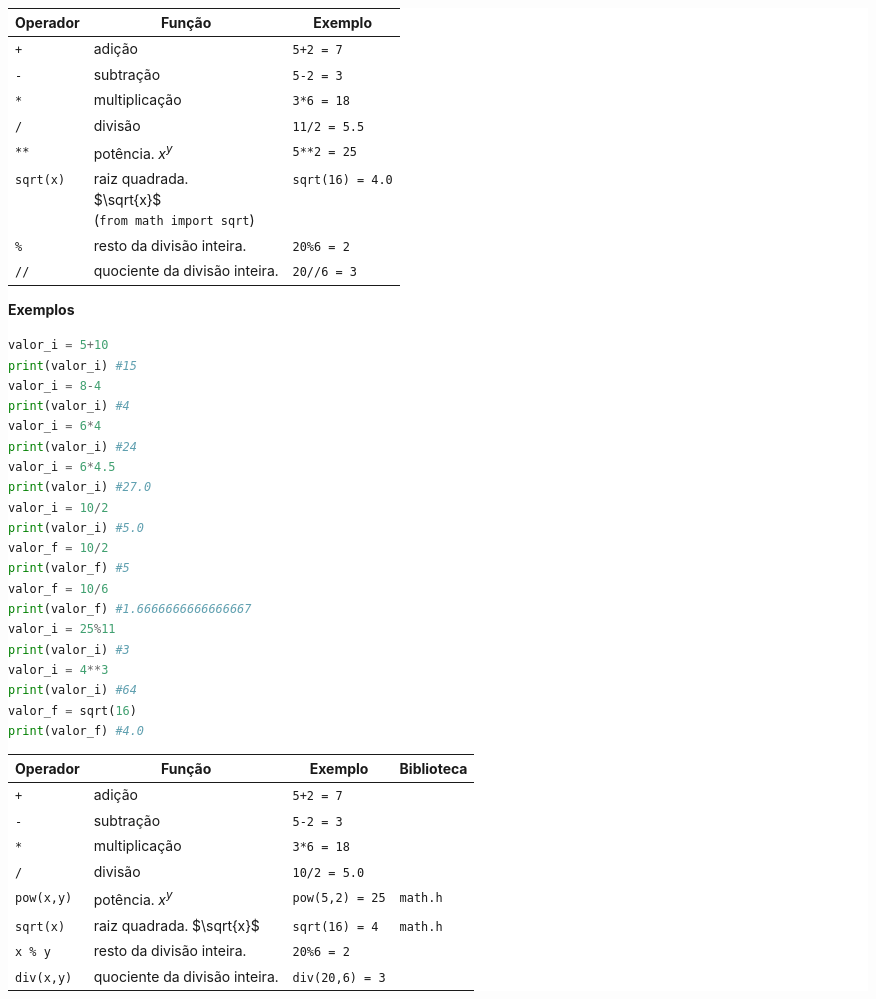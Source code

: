   ```js
  
  ```

  </TabItem>
  <TabItem value="python" label="Python">

  |Operador|Função|Exemplo|
  |----|----------| ----------|
  |`+` | adição | `5+2 = 7` |
  |`-` | subtração | `5-2 = 3` |
  |`*` | multiplicação | `3*6 = 18` |
  |`/` | divisão | `11/2 = 5.5` |
  |`**` | potência. $x^y$ | `5**2 = 25` |
  |`sqrt(x)` | raiz quadrada.<br/>$\sqrt{x}$<br/>(`from math import sqrt`) | `sqrt(16) = 4.0` |
  |`%` | resto da divisão inteira. | `20%6 = 2` |
  |`//` | quociente da divisão inteira.| `20//6 = 3` |
  
  **Exemplos**
  ```python
  valor_i = 5+10
  print(valor_i) #15
  valor_i = 8-4
  print(valor_i) #4
  valor_i = 6*4
  print(valor_i) #24
  valor_i = 6*4.5
  print(valor_i) #27.0
  valor_i = 10/2
  print(valor_i) #5.0
  valor_f = 10/2
  print(valor_f) #5
  valor_f = 10/6
  print(valor_f) #1.6666666666666667
  valor_i = 25%11
  print(valor_i) #3
  valor_i = 4**3
  print(valor_i) #64
  valor_f = sqrt(16)
  print(valor_f) #4.0
  ```

  </TabItem>
  <TabItem value="c" label="C">

  |Operador|Função|Exemplo|Biblioteca|
  |-----------|------------------------------|-----------------|----------|
  |`+`        | adição                       | `5+2 = 7`       |          |
  |`-`        | subtração                    | `5-2 = 3`       |          |
  |`*`        | multiplicação                | `3*6 = 18`      |          |
  |`/`        | divisão                      | `10/2 = 5.0`    |          |
  |`pow(x,y)` | potência. $x^y$              | `pow(5,2) = 25` | `math.h` |
  |`sqrt(x)`  | raiz quadrada. $\sqrt{x}$    | `sqrt(16) = 4`  | `math.h` |
  |`x % y`    | resto da divisão inteira.    | `20%6 = 2`      |          |
  |`div(x,y)` | quociente da divisão inteira.| `div(20,6) = 3` |          |

